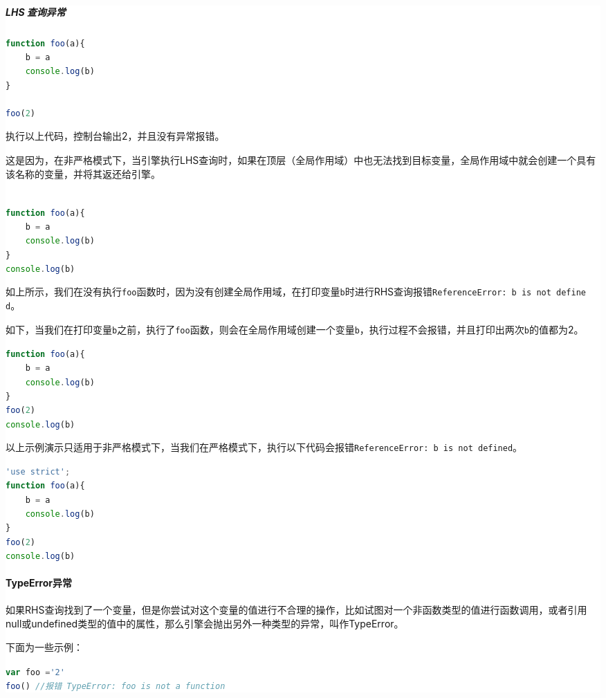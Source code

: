 ##### LHS 查询异常

```js
function foo(a){
    b = a
    console.log(b)
}

foo(2)
```
执行以上代码，控制台输出2，并且没有异常报错。

这是因为，在非严格模式下，当引擎执行LHS查询时，如果在顶层（全局作用域）中也无法找到目标变量，全局作用域中就会创建一个具有该名称的变量，并将其返还给引擎。

```js

function foo(a){
    b = a
    console.log(b)
}
console.log(b)
```
如上所示，我们在没有执行`foo`函数时，因为没有创建全局作用域，在打印变量`b`时进行RHS查询报错`ReferenceError: b is not defined`。

如下，当我们在打印变量`b`之前，执行了`foo`函数，则会在全局作用域创建一个变量`b`，执行过程不会报错，并且打印出两次`b`的值都为2。
```js
function foo(a){
    b = a
    console.log(b)
}
foo(2)
console.log(b)
```

以上示例演示只适用于非严格模式下，当我们在严格模式下，执行以下代码会报错`ReferenceError: b is not defined`。

```js
'use strict';
function foo(a){
    b = a
    console.log(b)
}
foo(2)
console.log(b)
```

#### TypeError异常

如果RHS查询找到了一个变量，但是你尝试对这个变量的值进行不合理的操作，比如试图对一个非函数类型的值进行函数调用，或者引用null或undefined类型的值中的属性，那么引擎会抛出另外一种类型的异常，叫作TypeError。


下面为一些示例：
```js
var foo ='2'
foo() //报错 TypeError: foo is not a function
```
